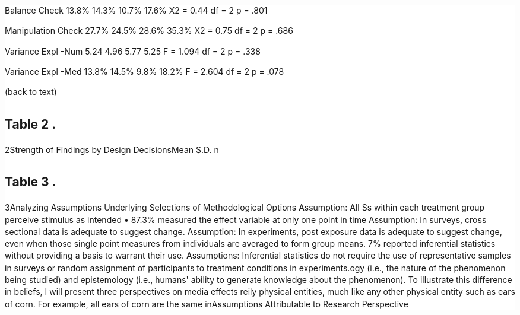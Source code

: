 Balance Check 
13.8% 
14.3% 
10.7% 
17.6% 
X2 = 0.44 
df = 2 
p = .801 

Manipulation Check 
27.7% 
24.5% 
28.6% 
35.3% 
X2 = 0.75 
df = 2 
p = .686 

Variance Expl -Num 
5.24 
4.96 
5.77 
5.25 
F = 1.094 
df = 2 
p = .338 

Variance Expl -Med 
13.8% 
14.5% 
9.8% 
18.2% 
F = 2.604 
df = 2 
p = .078 

(back to text) 


## Table 2 .
2Strength of Findings by Design DecisionsMean 
S.D. 
n 



## Table 3 .
3Analyzing Assumptions Underlying Selections of Methodological Options Assumption: All Ss within each treatment group perceive stimulus as intended • 87.3% measured the effect variable at only one point in time Assumption: In surveys, cross sectional data is adequate to suggest change. Assumption: In experiments, post exposure data is adequate to suggest change, even when those single point measures from individuals are averaged to form group means. 7% reported inferential statistics without providing a basis to warrant their use. Assumptions: Inferential statistics do not require the use of representative samples in surveys or random assignment of participants to treatment conditions in experiments.ogy (i.e., the nature of the phenomenon being studied) and epistemology (i.e., humans' ability to generate knowledge about the phenomenon). To illustrate this difference in beliefs, I will present three perspectives on media effects reily physical entities, much like any other physical entity such as ears of corn. For example, all ears of corn are the same inAssumptions Attributable to Research Perspective 
